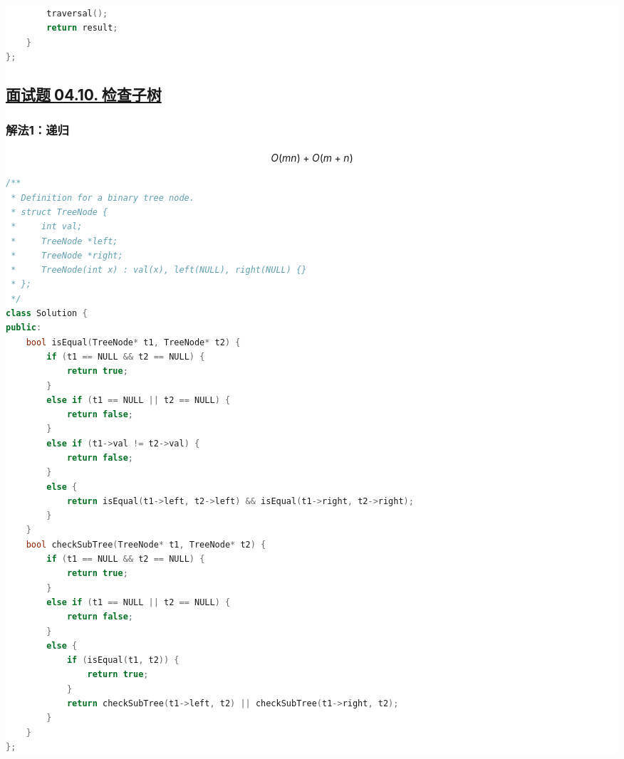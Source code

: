 ```C++
        traversal();
        return result;
    }
};
```

## [面试题 04.10. 检查子树](https://leetcode.cn/problems/check-subtree-lcci/)

### 解法1：递归

$$
O(mn)+O(m+n)
$$

```C++
/**
 * Definition for a binary tree node.
 * struct TreeNode {
 *     int val;
 *     TreeNode *left;
 *     TreeNode *right;
 *     TreeNode(int x) : val(x), left(NULL), right(NULL) {}
 * };
 */
class Solution {
public:
    bool isEqual(TreeNode* t1, TreeNode* t2) {
        if (t1 == NULL && t2 == NULL) {
            return true;
        }
        else if (t1 == NULL || t2 == NULL) {
            return false;
        }
        else if (t1->val != t2->val) {
            return false;
        }
        else {
            return isEqual(t1->left, t2->left) && isEqual(t1->right, t2->right);
        }
    }
    bool checkSubTree(TreeNode* t1, TreeNode* t2) {
        if (t1 == NULL && t2 == NULL) {
            return true;
        }
        else if (t1 == NULL || t2 == NULL) {
            return false;
        }
        else {
            if (isEqual(t1, t2)) {
                return true;
            }
            return checkSubTree(t1->left, t2) || checkSubTree(t1->right, t2);
        }
    }
};
```
